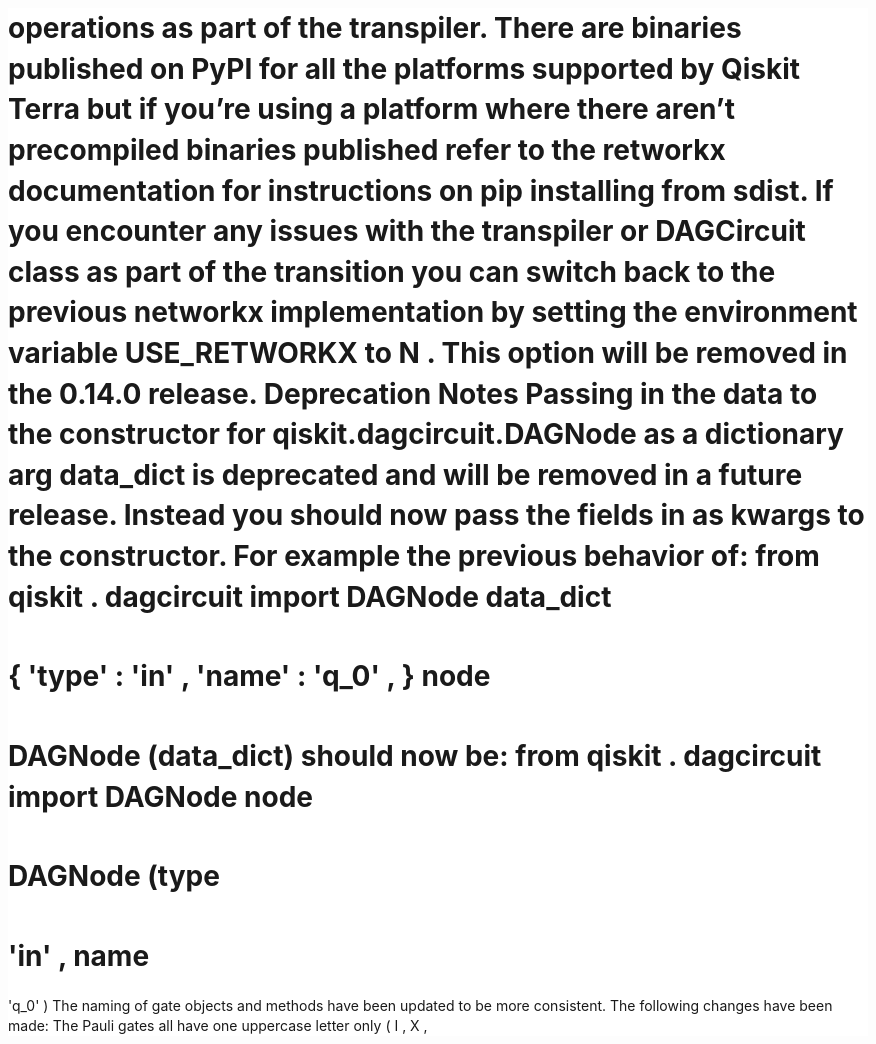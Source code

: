 operations as part of the transpiler. There are binaries published on PyPI for all the platforms supported by Qiskit Terra but if you’re using a platform where there aren’t precompiled binaries published refer to the
retworkx documentation
for instructions on pip installing from sdist.
If you encounter any issues with the transpiler or DAGCircuit class as part of the transition you can switch back to the previous networkx implementation by setting the environment variable
USE_RETWORKX
to
N
. This option will be removed in the 0.14.0 release.
Deprecation Notes
Passing in the data to the constructor for
qiskit.dagcircuit.DAGNode
as a dictionary arg
data_dict
is deprecated and will be removed in a future release. Instead you should now pass the fields in as kwargs to the constructor. For example the previous behavior of:
from
qiskit
.
dagcircuit
import
DAGNode
data_dict
=
{
'type'
:
'in'
,
'name'
:
'q_0'
,
}
node
=
DAGNode
(data_dict)
should now be:
from
qiskit
.
dagcircuit
import
DAGNode
node
=
DAGNode
(type
=
'in'
, name
=
'q_0'
)
The naming of gate objects and methods have been updated to be more consistent. The following changes have been made:
The Pauli gates all have one uppercase letter only (
I
,
X
,